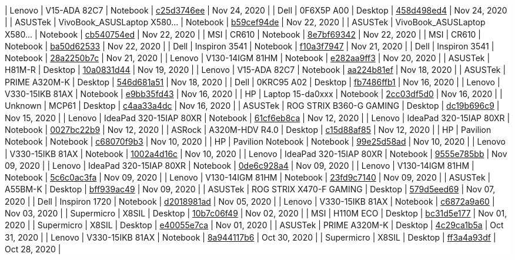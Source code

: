 | Lenovo        | V15-ADA 82C7                | Notebook    | [c25d3746ee](https://linux-hardware.org/?probe=c25d3746ee) | Nov 24, 2020 |
| Dell          | 0F6X5P A00                  | Desktop     | [458d498ed4](https://linux-hardware.org/?probe=458d498ed4) | Nov 24, 2020 |
| ASUSTek       | VivoBook_ASUSLaptop X580... | Notebook    | [b59cef94de](https://linux-hardware.org/?probe=b59cef94de) | Nov 22, 2020 |
| ASUSTek       | VivoBook_ASUSLaptop X580... | Notebook    | [cb540754ed](https://linux-hardware.org/?probe=cb540754ed) | Nov 22, 2020 |
| MSI           | CR610                       | Notebook    | [8e7bf69342](https://linux-hardware.org/?probe=8e7bf69342) | Nov 22, 2020 |
| MSI           | CR610                       | Notebook    | [ba50d62533](https://linux-hardware.org/?probe=ba50d62533) | Nov 22, 2020 |
| Dell          | Inspiron 3541               | Notebook    | [f10a3f7947](https://linux-hardware.org/?probe=f10a3f7947) | Nov 21, 2020 |
| Dell          | Inspiron 3541               | Notebook    | [28a2250b7c](https://linux-hardware.org/?probe=28a2250b7c) | Nov 21, 2020 |
| Lenovo        | V130-14IGM 81HM             | Notebook    | [e282aa9ff3](https://linux-hardware.org/?probe=e282aa9ff3) | Nov 20, 2020 |
| ASUSTek       | H81M-R                      | Desktop     | [10a0831d44](https://linux-hardware.org/?probe=10a0831d44) | Nov 19, 2020 |
| Lenovo        | V15-ADA 82C7                | Notebook    | [aa224b81ef](https://linux-hardware.org/?probe=aa224b81ef) | Nov 18, 2020 |
| ASUSTek       | PRIME A320M-K               | Desktop     | [546d681a51](https://linux-hardware.org/?probe=546d681a51) | Nov 18, 2020 |
| Dell          | 0KRC95 A02                  | Desktop     | [fb7486ffb1](https://linux-hardware.org/?probe=fb7486ffb1) | Nov 16, 2020 |
| Lenovo        | V330-15IKB 81AX             | Notebook    | [e9bb35fd43](https://linux-hardware.org/?probe=e9bb35fd43) | Nov 16, 2020 |
| HP            | Laptop 15-da0xxx            | Notebook    | [2cc03df5d0](https://linux-hardware.org/?probe=2cc03df5d0) | Nov 16, 2020 |
| Unknown       | MCP61                       | Desktop     | [c4aa33a4dc](https://linux-hardware.org/?probe=c4aa33a4dc) | Nov 16, 2020 |
| ASUSTek       | ROG STRIX B360-G GAMING     | Desktop     | [dc19b696c9](https://linux-hardware.org/?probe=dc19b696c9) | Nov 15, 2020 |
| Lenovo        | IdeaPad 320-15IAP 80XR      | Notebook    | [61cf6eb8ca](https://linux-hardware.org/?probe=61cf6eb8ca) | Nov 12, 2020 |
| Lenovo        | IdeaPad 320-15IAP 80XR      | Notebook    | [0027bc22b9](https://linux-hardware.org/?probe=0027bc22b9) | Nov 12, 2020 |
| ASRock        | A320M-HDV R4.0              | Desktop     | [c15d88af85](https://linux-hardware.org/?probe=c15d88af85) | Nov 12, 2020 |
| HP            | Pavilion Notebook           | Notebook    | [c68070f9b3](https://linux-hardware.org/?probe=c68070f9b3) | Nov 10, 2020 |
| HP            | Pavilion Notebook           | Notebook    | [99e25d58ad](https://linux-hardware.org/?probe=99e25d58ad) | Nov 10, 2020 |
| Lenovo        | V330-15IKB 81AX             | Notebook    | [1002a4d16c](https://linux-hardware.org/?probe=1002a4d16c) | Nov 10, 2020 |
| Lenovo        | IdeaPad 320-15IAP 80XR      | Notebook    | [9555e785bb](https://linux-hardware.org/?probe=9555e785bb) | Nov 09, 2020 |
| Lenovo        | IdeaPad 320-15IAP 80XR      | Notebook    | [0de6c928a4](https://linux-hardware.org/?probe=0de6c928a4) | Nov 09, 2020 |
| Lenovo        | V130-14IGM 81HM             | Notebook    | [5c6c0ac3fa](https://linux-hardware.org/?probe=5c6c0ac3fa) | Nov 09, 2020 |
| Lenovo        | V130-14IGM 81HM             | Notebook    | [23fd9c7140](https://linux-hardware.org/?probe=23fd9c7140) | Nov 09, 2020 |
| ASUSTek       | A55BM-K                     | Desktop     | [bff939ac49](https://linux-hardware.org/?probe=bff939ac49) | Nov 09, 2020 |
| ASUSTek       | ROG STRIX X470-F GAMING     | Desktop     | [579d5eed69](https://linux-hardware.org/?probe=579d5eed69) | Nov 07, 2020 |
| Dell          | Inspiron 1720               | Notebook    | [d2018981ad](https://linux-hardware.org/?probe=d2018981ad) | Nov 05, 2020 |
| Lenovo        | V330-15IKB 81AX             | Notebook    | [c6872a9a60](https://linux-hardware.org/?probe=c6872a9a60) | Nov 03, 2020 |
| Supermicro    | X8SIL                       | Desktop     | [10b7c06f49](https://linux-hardware.org/?probe=10b7c06f49) | Nov 02, 2020 |
| MSI           | H110M ECO                   | Desktop     | [bc31d5e177](https://linux-hardware.org/?probe=bc31d5e177) | Nov 01, 2020 |
| Supermicro    | X8SIL                       | Desktop     | [e40055e7ca](https://linux-hardware.org/?probe=e40055e7ca) | Nov 01, 2020 |
| ASUSTek       | PRIME A320M-K               | Desktop     | [4c29ca1b5a](https://linux-hardware.org/?probe=4c29ca1b5a) | Oct 31, 2020 |
| Lenovo        | V330-15IKB 81AX             | Notebook    | [8a944117b6](https://linux-hardware.org/?probe=8a944117b6) | Oct 30, 2020 |
| Supermicro    | X8SIL                       | Desktop     | [ff3a4a93df](https://linux-hardware.org/?probe=ff3a4a93df) | Oct 28, 2020 |